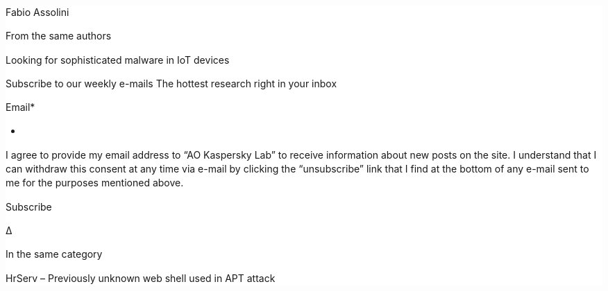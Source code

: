 Fabio Assolini












From the same authors




 


Looking for sophisticated malware in IoT devices 









Subscribe to our weekly e-mails
The hottest research right in your inbox




Email*

*

I agree to provide my email address to “AO Kaspersky Lab” to receive information about new posts on the site. I understand that I can withdraw this consent at any time via e-mail by clicking the “unsubscribe” link that I find at the bottom of any e-mail sent to me for the purposes mentioned above.

 
 Subscribe










Δ








In the same category




 


HrServ – Previously unknown web shell used in APT attack 






